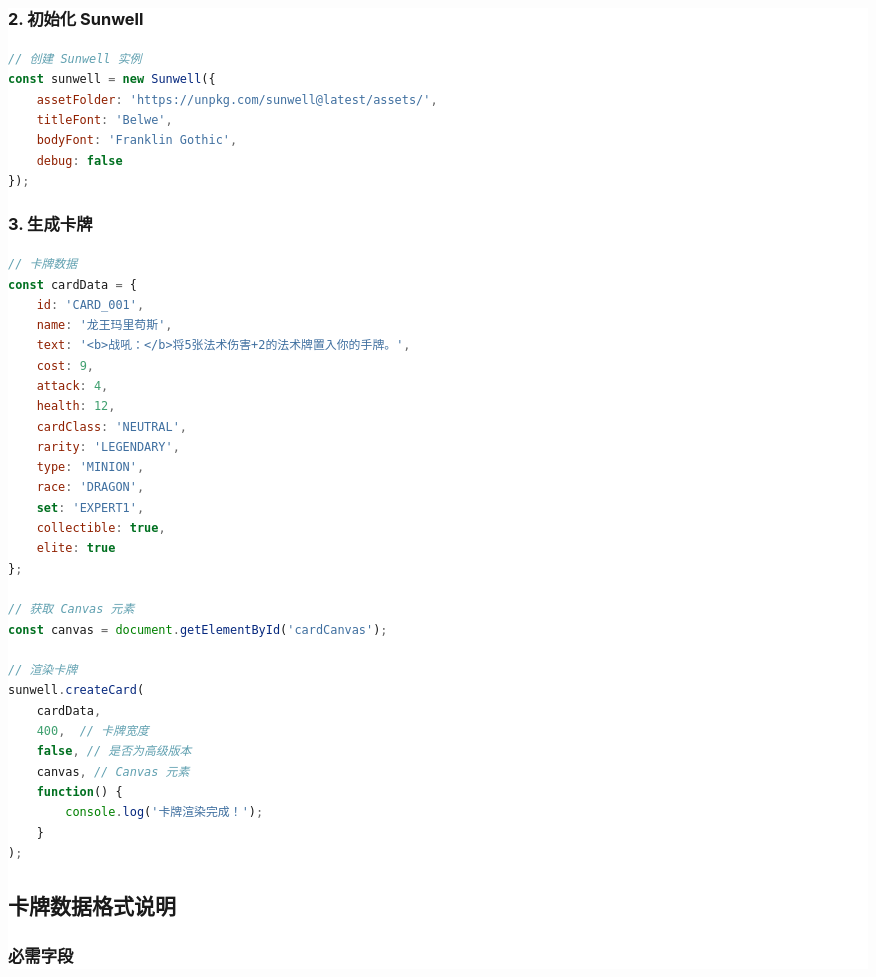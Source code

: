 ### 2. 初始化 Sunwell

```javascript
// 创建 Sunwell 实例
const sunwell = new Sunwell({
    assetFolder: 'https://unpkg.com/sunwell@latest/assets/',
    titleFont: 'Belwe',
    bodyFont: 'Franklin Gothic',
    debug: false
});
```

### 3. 生成卡牌

```javascript
// 卡牌数据
const cardData = {
    id: 'CARD_001',
    name: '龙王玛里苟斯',
    text: '<b>战吼：</b>将5张法术伤害+2的法术牌置入你的手牌。',
    cost: 9,
    attack: 4,
    health: 12,
    cardClass: 'NEUTRAL',
    rarity: 'LEGENDARY',
    type: 'MINION',
    race: 'DRAGON',
    set: 'EXPERT1',
    collectible: true,
    elite: true
};

// 获取 Canvas 元素
const canvas = document.getElementById('cardCanvas');

// 渲染卡牌
sunwell.createCard(
    cardData,
    400,  // 卡牌宽度
    false, // 是否为高级版本
    canvas, // Canvas 元素
    function() {
        console.log('卡牌渲染完成！');
    }
);
```

## 卡牌数据格式说明

### 必需字段
